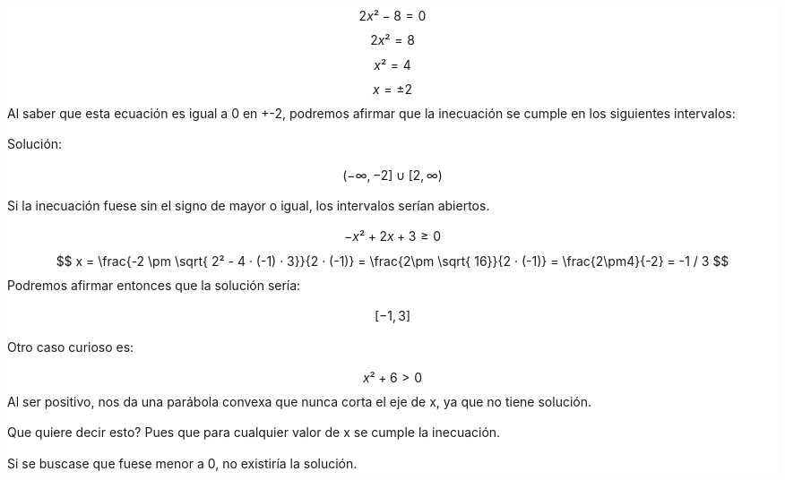 $$ 2x² - 8 = 0 $$
$$
2x² = 8
$$
$$
x² = 4
$$
$$ x = \pm2 $$
Al saber que esta ecuación es igual a 0 en +-2, podremos afirmar que la inecuación se cumple en los siguientes intervalos:

Solución: 

$$
(-\infty, -2] \cup [2, \infty)
$$

Si la inecuación fuese sin el signo de mayor o igual, los intervalos serían abiertos.

$$
-x² + 2x + 3 \geq 0
$$
$$
x = \frac{-2 \pm \sqrt{ 2² - 4 ·  (-1) · 3}}{2 · (-1)} = \frac{2\pm \sqrt{ 16}}{2 · (-1)} = \frac{2\pm4}{-2} = -1 / 3
$$
Podremos afirmar entonces que la solución sería:

$$ [-1, 3] $$

Otro caso curioso es:

$$ x² + 6 > 0 $$
Al ser positivo, nos da una parábola convexa que nunca corta el eje de x, ya que no tiene solución.

Que quiere decir esto? Pues que para cualquier valor de x se cumple la inecuación.

Si se buscase que fuese menor a 0, no existiría la solución.